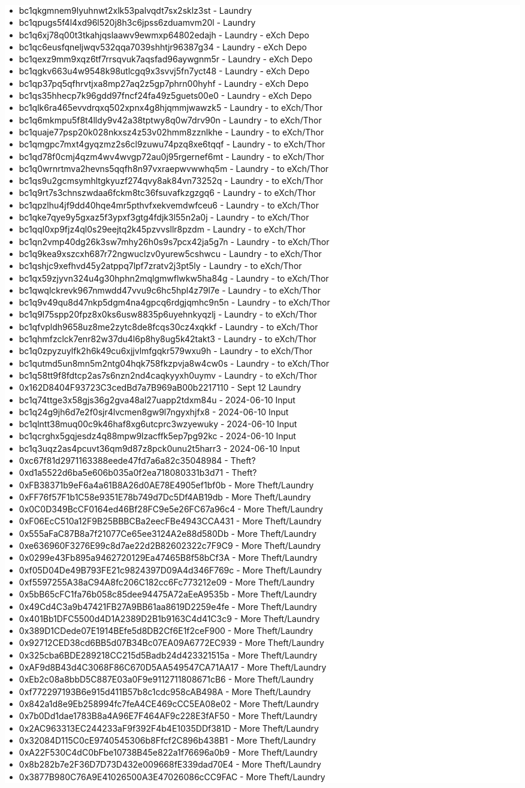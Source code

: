 - bc1qkgmnem9lyuhnwt2xlk53palvqdt7sx2sklz3st - Laundry
- bc1qpugs5f4l4xd96l520j8h3c6jpss6zduamvm20l - Laundry
- bc1q6xj78q00t3tkahjqslaawv9ewmxp64802edajh - Laundry - eXch Depo
- bc1qc6eusfqneljwqv532qqa7039shhtjr96387g34 - Laundry - eXch Depo
- bc1qexz9mm9xqz6tf7rrsqvuk7aqsfad96aywgnm5r - Laundry - eXch Depo
- bc1qgkv663u4w9548k98utlcgq9x3svvj5fn7yct48 - Laundry - eXch Depo
- bc1qp37pq5qfhrvtjxa8mp27aq2z5gp7phrn00hyhf - Laundry - eXch Depo
- bc1qs35hhecp7k96gdd97fncf24fa49z5guets00e0 - Laundry - eXch Depo
- bc1qlk6ra465evvdrqxq502xpnx4g8hjqmmjwawzk5 - Laundry - to eXch/Thor
- bc1q6mkmpu5f8t4lldy9v42a38tptwy8q0w7drv90n - Laundry - to eXch/Thor
- bc1quaje77psp20k028nkxsz4z53v02hmm8zznlkhe - Laundry - to eXch/Thor
- bc1qmgpc7mxt4gyqzmz2s6cl9zuwu74pzq8xe6tqqf - Laundry - to eXch/Thor
- bc1qd78f0cmj4qzm4wv4wvgp72au0j95rgernef6mt - Laundry - to eXch/Thor
- bc1q0wrnrtmva2hevns5qqfh8n97vxraepwvwwhq5m - Laundry - to eXch/Thor
- bc1qs9u2gcmsymhltgkyuzf274qvy8ak84vn73252q - Laundry - to eXch/Thor
- bc1q9rt7s3chnszwdaa6fckm8tc36fsuvafkzgzgq6 - Laundry - to eXch/Thor
- bc1qpzlhu4jf9dd40hqe4mr5pthvfxekvemdwfceu6 - Laundry - to eXch/Thor
- bc1qke7qye9y5gxaz5f3ypxf3gtg4fdjk3l55n2a0j - Laundry - to eXch/Thor
- bc1qql0xp9fjz4ql0s29eejtq2k45pzvvsllr8pzdm - Laundry - to eXch/Thor
- bc1qn2vmp40dg26k3sw7mhy26h0s9s7pcx42ja5g7n - Laundry - to eXch/Thor
- bc1q9kea9xszcxh687r72ngwuclzv0yurew5cshwcu - Laundry - to eXch/Thor
- bc1qshjc9xefhvd45y2atppq7lpf7zratv2j3pt5ly - Laundry - to eXch/Thor
- bc1qx59zjyvn324u4g30hphn2mqlgmwflwkw5ha84g - Laundry - to eXch/Thor
- bc1qwqlckrevk967nmwdd47vvu9c6hc5hpl4z79l7e - Laundry - to eXch/Thor
- bc1q9v49qu8d47nkp5dgm4na4gpcq6rdgjqmhc9n5n - Laundry - to eXch/Thor
- bc1q9l75spp20fpz8x0ks6usw8835p6uyehnkyqzlj - Laundry - to eXch/Thor
- bc1qfvpldh9658uz8me2zytc8de8fcqs30cz4xqkkf - Laundry - to eXch/Thor
- bc1qhmfzclck7enr82w37du4l6p8hy8ug5k42takt3 - Laundry - to eXch/Thor
- bc1q0zpyzuylfk2h6k49cu6xjjvlmfgqkr579wxu9h - Laundry - to eXch/Thor
- bc1qutmd5un8mn5m2ntg04hqk758fkzpvja8w4cw0s - Laundry - to eXch/Thor
- bc1q58tt9f8fdtcp2as7s6nzn2nd4caqkyyxh0uymv - Laundry - to eXch/Thor
- 0x162D8404F93723C3cedBd7a7B969aB00b2217110 - Sept 12 Laundry
- bc1q74ttge3x58gjs36g2gva48al27uapp2tdxm84u - 2024-06-10 Input
- bc1q24g9jh6d7e2f0sjr4lvcmen8gw9l7ngyxhjfx8 - 2024-06-10 Input
- bc1qlntt38muq00c9k46haf8xg6utcprc3wzyewuky - 2024-06-10 Input
- bc1qcrghx5gqjesdz4q88mpw9lzacffk5ep7pg92kc - 2024-06-10 Input
- bc1q3uqz2as4pcuvt36qm9d87z8pck0unu2t5harr3 - 2024-06-10 Input
- 0xc67f81d2971163388eede47fd7a6a82c35048984 - Theft?
- 0xd1a5522d6ba5e606b035a0f2ea718080331b3d71 - Theft?
- 0xFB38371b9eF6a4a61B8A26d0AE78E4905ef1bf0b - More Theft/Laundry
- 0xFF76f57F1b1C58e9351E78b749d7Dc5Df4AB19db - More Theft/Laundry
- 0x0C0D349BcCF0164ed46Bf28FC9e5e26FC67a96c4 - More Theft/Laundry
- 0xF06EcC510a12F9B25BBBCBa2eecFBe4943CCA431 - More Theft/Laundry
- 0x555aFaC87B8a7f21077Ce65ee3124A2e88d580Db - More Theft/Laundry
- 0xe636960F3276E99c8d7ae22d2B82602322c7F9C9 - More Theft/Laundry
- 0x0299e43Fb895a9462720129Ea47465B8f58bCf3A - More Theft/Laundry
- 0xf05D04De49B793FE21c9824397D09A4d346F769c - More Theft/Laundry
- 0xf5597255A38aC94A8fc206C182cc6Fc773212e09 - More Theft/Laundry
- 0x5bB65cFC1fa76b058c85dee94475A72aEeA9535b - More Theft/Laundry
- 0x49Cd4C3a9b47421FB27A9BB61aa8619D2259e4fe - More Theft/Laundry
- 0x401Bb1DFC5500d4D1A2389D2B1b9163C4d41C3c9 - More Theft/Laundry
- 0x389D1CDede07E1914BEfe5d8DB2Cf6E1f2ceF900 - More Theft/Laundry
- 0x92712CED38cd6BB5d07B34Bc07EA09A6772EC939 - More Theft/Laundry
- 0x325cba6BDE289218CC215d5Badb24d423321515a - More Theft/Laundry
- 0xAF9d8B43d4C3068F86C670D5AA549547CA71AA17 - More Theft/Laundry
- 0xEb2c08a8bbD5C887E03a0F9e9112711808671cB6 - More Theft/Laundry
- 0xf772297193B6e915d411B57b8c1cdc958cAB498A - More Theft/Laundry
- 0x842a1d8e9Eb258994fc7feA4CE469cCC5EA08e02 - More Theft/Laundry
- 0x7b0Dd1dae1783B8a4A96E7F464AF9c228E3fAF50 - More Theft/Laundry
- 0x2AC963313EC244233aF9f392F4b4E1035DDf381D - More Theft/Laundry
- 0x32084D115C0cE9740545306b8Ffcf2C896b438B1 - More Theft/Laundry
- 0xA22F530C4dC0bFbe10738B45e822a1f76696a0b9 - More Theft/Laundry
- 0x8b282b7e2F36D7D73D432e009668fE339dad70E4 - More Theft/Laundry
- 0x3877B980C76A9E41026500A3E47026086cCC9FAC - More Theft/Laundry